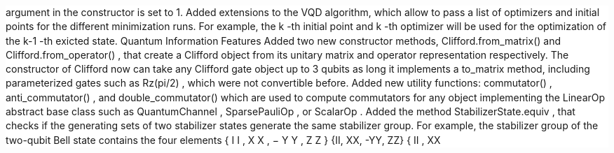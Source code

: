 argument in the constructor is set to 1.
Added extensions to the
VQD
algorithm, which allow to pass a list of optimizers and initial points for the different minimization runs. For example, the
k
-th initial point and
k
-th optimizer will be used for the optimization of the
k-1
-th exicted state.
Quantum Information Features
Added two new constructor methods,
Clifford.from_matrix()
and
Clifford.from_operator()
, that create a
Clifford
object from its unitary matrix and operator representation respectively.
The constructor of
Clifford
now can take any Clifford gate object up to 3 qubits as long it implements a
to_matrix
method, including parameterized gates such as
Rz(pi/2)
, which were not convertible before.
Added new utility functions:
commutator()
,
anti_commutator()
, and
double_commutator()
which are used to compute commutators for any object implementing the
LinearOp
abstract base class such as
QuantumChannel
,
SparsePauliOp
, or
ScalarOp
.
Added the method
StabilizerState.equiv
, that checks if the generating sets of two stabilizer states generate the same stabilizer group. For example, the stabilizer group of the two-qubit Bell state contains the four elements
{
I
I
,
X
X
,
−
Y
Y
,
Z
Z
}
\{II, XX, -YY, ZZ\}
{
II
,
XX
